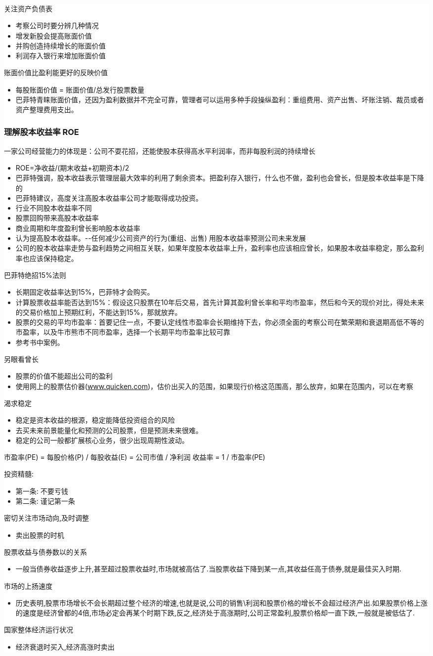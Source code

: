 关注资产负债表
* 考察公司时要分辨几种情况
* 增发新股会提高账面价值
* 并购创造持续增长的账面价值
* 利润存入银行来增加账面价值

账面价值比盈利能更好的反映价值
* 每股账面价值 = 账面价值/总发行股票数量
* 巴菲特青睐账面价值，还因为盈利数据并不完全可靠，管理者可以运用多种手段操纵盈利：重组费用、资产出售、坏账注销、裁员或者资产整理费用支出。

### 理解股本收益率 ROE
一家公司经营能力的体现是：公司不耍花招，还能使股本获得高水平利润率，而非每股利润的持续增长
* ROE=净收益/(期末收益+初期资本)/2
* 巴菲特强调，股本收益表示管理层最大效率的利用了剩余资本。把盈利存入银行，什么也不做，盈利也会曾长，但是股本收益率是下降的
* 巴菲特建议，高度关注高股本收益率公司才能取得成功投资。
* 行业不同股本收益率不同
* 股票回购带来高股本收益率
* 商业周期和年度盈利曾长影响股本收益率
* 认为提高股本收益率。--任何减少公司资产的行为(重组、出售)
用股本收益率预测公司未来发展
* 公司的股本收益率走势与盈利趋势之间相互关联，如果年度股本收益率上升，盈利率也应该相应曾长，如果股本收益率稳定，那么盈利率也应该保持稳定。

巴菲特绝招15%法则
* 长期固定收益率达到15%，巴菲特才会购买。
* 计算股票收益率能否达到15%：假设这只股票在10年后交易，首先计算其盈利曾长率和平均市盈率，然后和今天的现价对比，得处未来的交易价格加上预期红利，不能达到15%，那就放弃。
* 股票的交易的平均市盈率：首要记住一点，不要认定线性市盈率会长期维持下去，你必须全面的考察公司在繁荣期和衰退期高低不等的市盈率，以及牛市熊市不同市盈率，选择一个长期平均市盈率比较可靠
* 参考书中案例。

另眼看曾长
* 股票的价值不能超出公司的盈利
* 使用网上的股票估价器(www.quicken.com)，估价出买入的范围，如果现行价格这范围高，那么放弃，如果在范围内，可以在考察

渴求稳定
* 稳定是资本收益的根源，稳定能降低投资组合的风险
* 去买未来前景能量化和预测的公司股票，但是预测未来很难。
* 稳定的公司一般都扩展核心业务，很少出现周期性波动。

市盈率(PE) = 每股价格(P) / 每股收益(E) = 公司市值 / 净利润
收益率 = 1 / 市盈率(PE)

投资精髓:
* 第一条: 不要亏钱
* 第二条: 谨记第一条

密切关注市场动向,及时调整
* 卖出股票的时机

股票收益与债券数以的关系
* 一般当债券收益逐步上升,甚至超过股票收益时,市场就被高估了.当股票收益下降到某一点,其收益任高于债券,就是最佳买入时期.

市场的上扬速度
* 历史表明,股票市场增长不会长期超过整个经济的增速,也就是说,公司的销售\利润和股票价格的增长不会超过经济产出.如果股票价格上涨的速度是经济曾都的4倍,市场必定会再某个时期下跌,反之,经济处于高涨期时,公司正常盈利,股票价格却一直下跌,一般就是被低估了.

国家整体经济运行状况
* 经济衰退时买入,经济高涨时卖出
